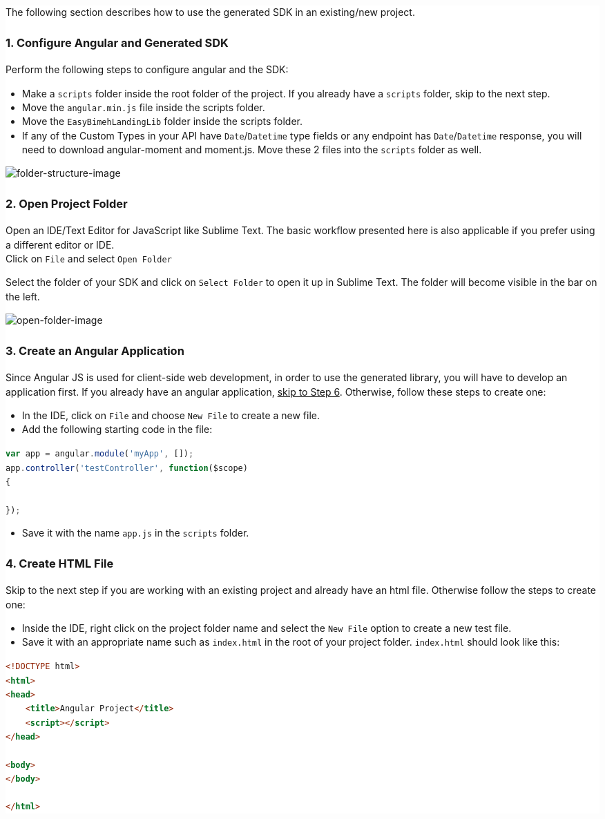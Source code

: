 The following section describes how to use the generated SDK in an existing/new project.

### 1. Configure Angular and Generated SDK
Perform the following steps to configure angular and the SDK:
+ Make a `scripts` folder inside the root folder of the project. If you already have a `scripts` folder, skip to the next step.
+ Move the `angular.min.js` file inside the scripts folder. 
+ Move the `EasyBimehLandingLib` folder inside the scripts folder.
+ If any of the Custom Types in your API have `Date`/`Datetime` type fields or any endpoint has `Date`/`Datetime` response, you will need to download angular-moment and moment.js. Move these 2 files into the `scripts` folder as well.

![folder-structure-image](https://apidocs.io/illustration/angularjs?step=folderStructure&workspaceFolder=Easy%20Bimeh%20Landing-Angular&projectName=EasyBimehLandingLib)

### 2. Open Project Folder
Open an IDE/Text Editor for JavaScript like Sublime Text. The basic workflow presented here is also applicable if you prefer using a different editor or IDE.  
Click on `File` and select `Open Folder`

Select the folder of your SDK and click on `Select Folder` to open it up in Sublime Text. The folder will become visible in the bar on the left.

![open-folder-image](https://apidocs.io/illustration/angularjs?step=openFolder&workspaceFolder=Easy%20Bimeh%20Landing-Angular)

### 3. Create an Angular Application
Since Angular JS is used for client-side web development, in order to use the generated library, you will have to develop an application first.
If you already have an angular application, [skip to Step 6](#6-include-sdk-references-in-html-file). Otherwise, follow these steps to create one:

+ In the IDE, click on `File` and choose `New File` to create a new file.
+ Add the following starting code in the file:
```js
var app = angular.module('myApp', []);
app.controller('testController', function($scope) 
{

});
```
+ Save it with the name `app.js` in the `scripts` folder.


### 4. Create HTML File
Skip to the next step if you are working with an existing project and already have an html file. Otherwise follow the steps to create one:
+ Inside the IDE, right click on the project folder name and select the `New File` option to create a new test file.
+ Save it with an appropriate name such as `index.html` in the root of your project folder.
`index.html` should look like this:
```html
<!DOCTYPE html>
<html>
<head>
	<title>Angular Project</title>
	<script></script>
</head>

<body>
</body>

</html>
```
